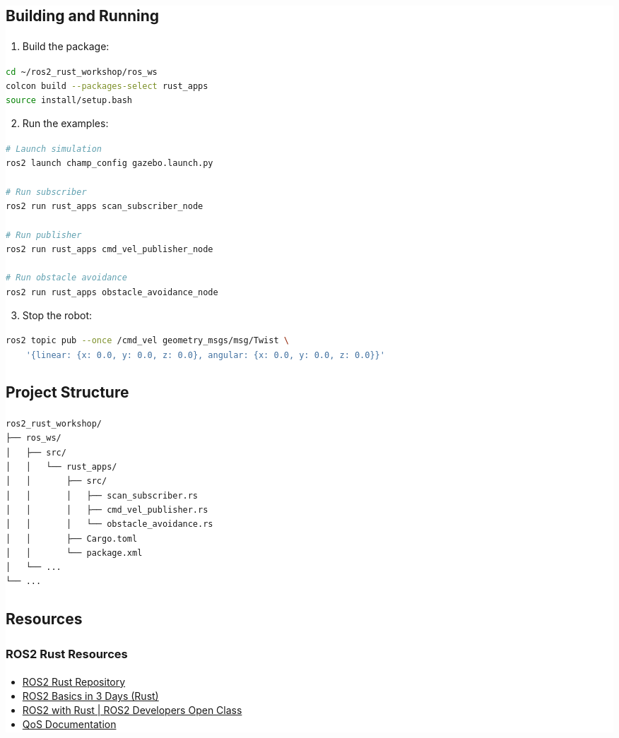 ## Building and Running

1. Build the package:
```bash
cd ~/ros2_rust_workshop/ros_ws
colcon build --packages-select rust_apps
source install/setup.bash
```

2. Run the examples:
```bash
# Launch simulation
ros2 launch champ_config gazebo.launch.py

# Run subscriber
ros2 run rust_apps scan_subscriber_node

# Run publisher
ros2 run rust_apps cmd_vel_publisher_node

# Run obstacle avoidance
ros2 run rust_apps obstacle_avoidance_node
```

3. Stop the robot:
```bash
ros2 topic pub --once /cmd_vel geometry_msgs/msg/Twist \
    '{linear: {x: 0.0, y: 0.0, z: 0.0}, angular: {x: 0.0, y: 0.0, z: 0.0}}'
```

## Project Structure
```
ros2_rust_workshop/
├── ros_ws/
│   ├── src/
│   │   └── rust_apps/
│   │       ├── src/
│   │       │   ├── scan_subscriber.rs
│   │       │   ├── cmd_vel_publisher.rs
│   │       │   └── obstacle_avoidance.rs
│   │       ├── Cargo.toml
│   │       └── package.xml
│   └── ...
└── ...
```

## Resources

### ROS2 Rust Resources
- [ROS2 Rust Repository](https://github.com/ros2-rust/ros2_rust)
- [ROS2 Basics in 3 Days (Rust)](https://app.theconstruct.ai/courses/168)
- [ROS2 with Rust | ROS2 Developers Open Class](https://youtu.be/ShCnUasOBzU?feature=shared)
- [QoS Documentation](https://docs.ros.org/en/rolling/Concepts/Intermediate/About-Quality-of-Service-Settings.html)
